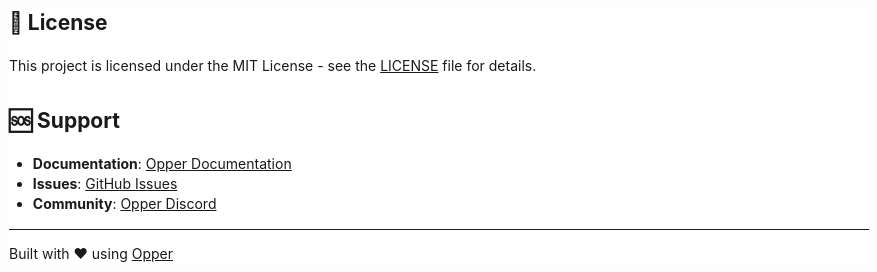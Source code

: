 ## 📄 License

This project is licensed under the MIT License - see the [LICENSE](LICENSE) file for details.

## 🆘 Support

- **Documentation**: [Opper Documentation](https://docs.opper.ai)
- **Issues**: [GitHub Issues](https://github.com/gsandahl/wip-agent/issues)
- **Community**: [Opper Discord](https://discord.gg/opper)

---

Built with ❤️ using [Opper](https://opper.ai)

